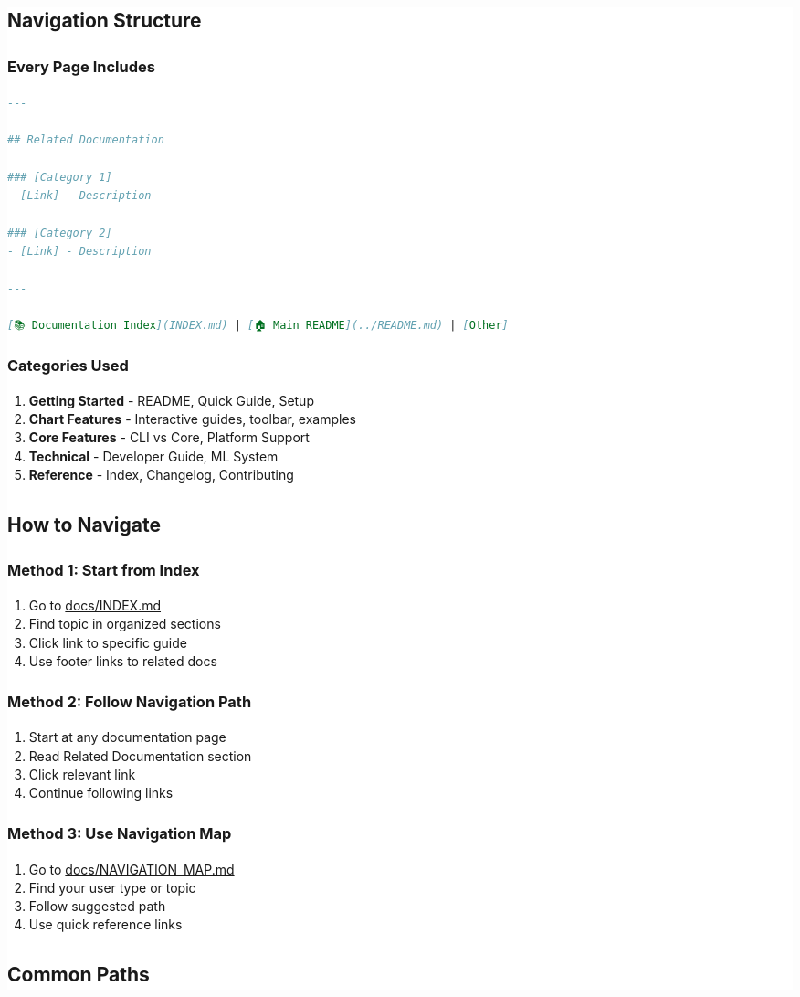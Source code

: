 ## Navigation Structure

### Every Page Includes

```markdown
---

## Related Documentation

### [Category 1]
- [Link] - Description

### [Category 2]
- [Link] - Description

---

[📚 Documentation Index](INDEX.md) | [🏠 Main README](../README.md) | [Other]
```

### Categories Used

1. **Getting Started** - README, Quick Guide, Setup
2. **Chart Features** - Interactive guides, toolbar, examples
3. **Core Features** - CLI vs Core, Platform Support
4. **Technical** - Developer Guide, ML System
5. **Reference** - Index, Changelog, Contributing

## How to Navigate

### Method 1: Start from Index
1. Go to [docs/INDEX.md](docs/INDEX.md)
2. Find topic in organized sections
3. Click link to specific guide
4. Use footer links to related docs

### Method 2: Follow Navigation Path
1. Start at any documentation page
2. Read Related Documentation section
3. Click relevant link
4. Continue following links

### Method 3: Use Navigation Map
1. Go to [docs/NAVIGATION_MAP.md](docs/NAVIGATION_MAP.md)
2. Find your user type or topic
3. Follow suggested path
4. Use quick reference links

## Common Paths
